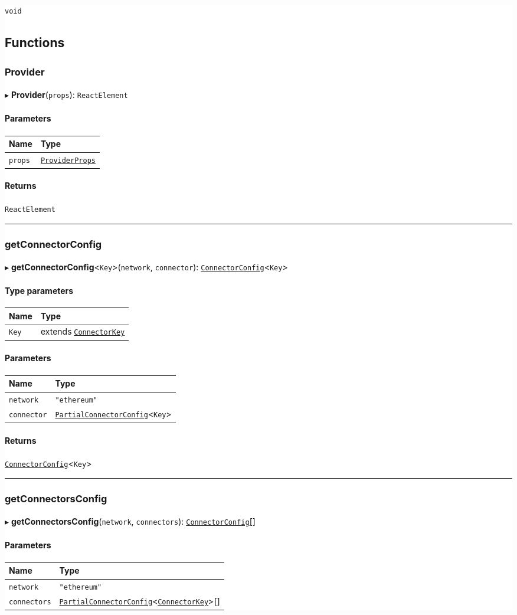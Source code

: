 `void`

## Functions

### Provider

▸ **Provider**(`props`): `ReactElement`

#### Parameters

| Name | Type |
| :------ | :------ |
| `props` | [`ProviderProps`](multiauth.md#providerprops) |

#### Returns

`ReactElement`

___

### getConnectorConfig

▸ **getConnectorConfig**<`Key`\>(`network`, `connector`): [`ConnectorConfig`](multiauth.md#connectorconfig)<`Key`\>

#### Type parameters

| Name | Type |
| :------ | :------ |
| `Key` | extends [`ConnectorKey`](multiauth.md#connectorkey) |

#### Parameters

| Name | Type |
| :------ | :------ |
| `network` | ``"ethereum"`` |
| `connector` | [`PartialConnectorConfig`](multiauth.md#partialconnectorconfig)<`Key`\> |

#### Returns

[`ConnectorConfig`](multiauth.md#connectorconfig)<`Key`\>

___

### getConnectorsConfig

▸ **getConnectorsConfig**(`network`, `connectors`): [`ConnectorConfig`](multiauth.md#connectorconfig)[]

#### Parameters

| Name | Type |
| :------ | :------ |
| `network` | ``"ethereum"`` |
| `connectors` | [`PartialConnectorConfig`](multiauth.md#partialconnectorconfig)<[`ConnectorKey`](multiauth.md#connectorkey)\>[] |
